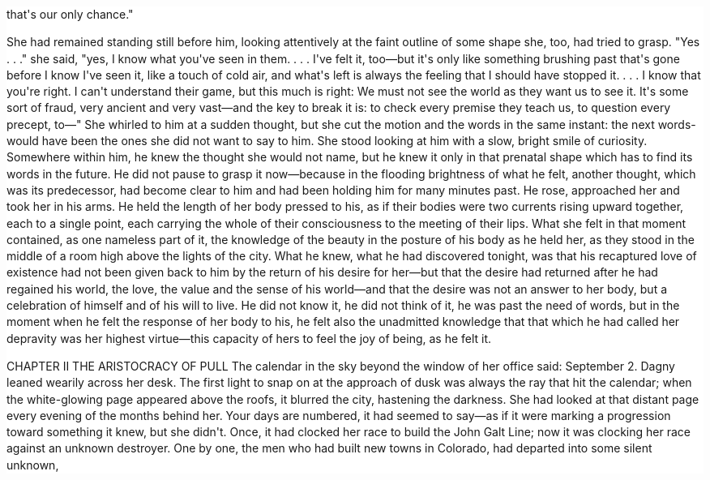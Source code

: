 that's our only chance."



She had remained standing still before him, looking attentively at the faint outline of some shape she, too,
had tried to grasp.
"Yes . . ." she said, "yes, I know what you've seen in them. . . .
I've felt it, too—but it's only like something brushing past that's gone before I know I've seen it, like a
touch of cold air, and what's left is always the feeling that I should have stopped it. . . . I know that you're
right. I can't understand their game, but this much is right: We must not see the world as they want us to
see it. It's some sort of fraud, very ancient and very vast—and the key to break it is: to check every
premise they teach us, to question every precept, to—"
She whirled to him at a sudden thought, but she cut the motion and the words in the same instant: the
next words- would have been the ones she did not want to say to him. She stood looking at him with a
slow, bright smile of curiosity.
Somewhere within him, he knew the thought she would not name, but he knew it only in that prenatal
shape which has to find its words in the future. He did not pause to grasp it now—because in the flooding
brightness of what he felt, another thought, which was its predecessor, had become clear to him and had
been holding him for many minutes past. He rose, approached her and took her in his arms.
He held the length of her body pressed to his, as if their bodies were two currents rising upward
together, each to a single point, each carrying the whole of their consciousness to the meeting of their lips.
What she felt in that moment contained, as one nameless part of it, the knowledge of the beauty in the
posture of his body as he held her, as they stood in the middle of a room high above the lights of the city.
What he knew, what he had discovered tonight, was that his recaptured love of existence had not been
given back to him by the return of his desire for her—but that the desire had returned after he had
regained his world, the love, the value and the sense of his world—and that the desire was not an answer
to her body, but a celebration of himself and of his will to live.
He did not know it, he did not think of it, he was past the need of words, but in the moment when he felt
the response of her body to his, he felt also the unadmitted knowledge that that which he had called her
depravity was her highest virtue—this capacity of hers to feel the joy of being, as he felt it.

CHAPTER II
THE ARISTOCRACY OF PULL
The calendar in the sky beyond the window of her office said: September 2. Dagny leaned wearily
across her desk. The first light to snap on at the approach of dusk was always the ray that hit the
calendar; when the white-glowing page appeared above the roofs, it blurred the city, hastening the
darkness.
She had looked at that distant page every evening of the months behind her. Your days are numbered, it
had seemed to say—as if it were marking a progression toward something it knew, but she didn't. Once,
it had clocked her race to build the John Galt Line; now it was clocking her race against an unknown
destroyer.
One by one, the men who had built new towns in Colorado, had departed into some silent unknown,
